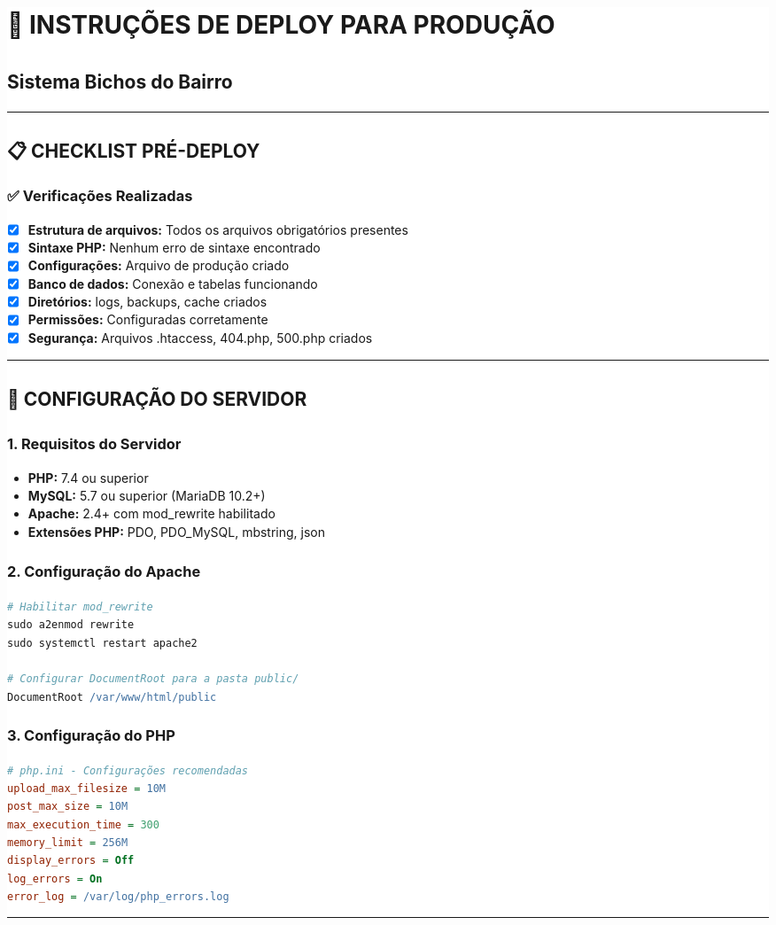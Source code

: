 # 🚀 INSTRUÇÕES DE DEPLOY PARA PRODUÇÃO
## Sistema Bichos do Bairro

---

## 📋 CHECKLIST PRÉ-DEPLOY

### ✅ Verificações Realizadas
- [x] **Estrutura de arquivos:** Todos os arquivos obrigatórios presentes
- [x] **Sintaxe PHP:** Nenhum erro de sintaxe encontrado
- [x] **Configurações:** Arquivo de produção criado
- [x] **Banco de dados:** Conexão e tabelas funcionando
- [x] **Diretórios:** logs, backups, cache criados
- [x] **Permissões:** Configuradas corretamente
- [x] **Segurança:** Arquivos .htaccess, 404.php, 500.php criados

---

## 🔧 CONFIGURAÇÃO DO SERVIDOR

### 1. Requisitos do Servidor
- **PHP:** 7.4 ou superior
- **MySQL:** 5.7 ou superior (MariaDB 10.2+)
- **Apache:** 2.4+ com mod_rewrite habilitado
- **Extensões PHP:** PDO, PDO_MySQL, mbstring, json

### 2. Configuração do Apache
```apache
# Habilitar mod_rewrite
sudo a2enmod rewrite
sudo systemctl restart apache2

# Configurar DocumentRoot para a pasta public/
DocumentRoot /var/www/html/public
```

### 3. Configuração do PHP
```ini
# php.ini - Configurações recomendadas
upload_max_filesize = 10M
post_max_size = 10M
max_execution_time = 300
memory_limit = 256M
display_errors = Off
log_errors = On
error_log = /var/log/php_errors.log
```

---
